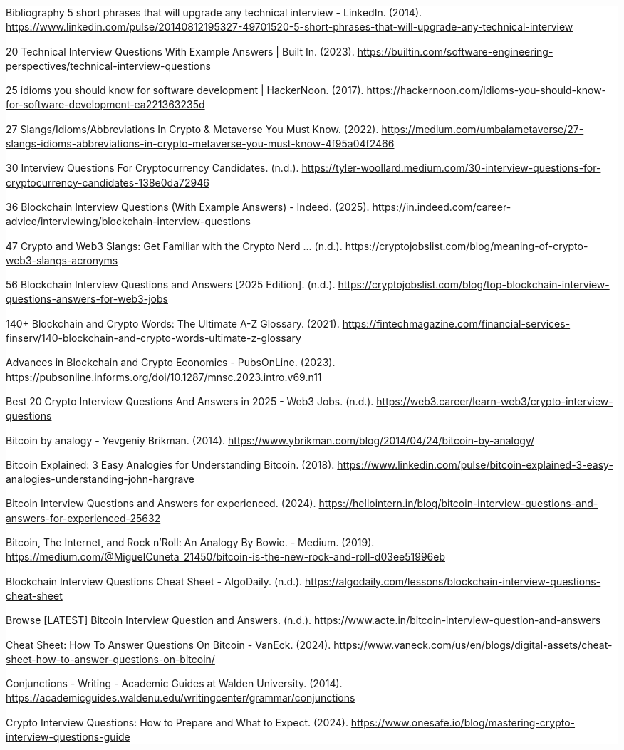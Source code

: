 Bibliography
5 short phrases that will upgrade any technical interview - LinkedIn. (2014). https://www.linkedin.com/pulse/20140812195327-49701520-5-short-phrases-that-will-upgrade-any-technical-interview

20 Technical Interview Questions With Example Answers | Built In. (2023). https://builtin.com/software-engineering-perspectives/technical-interview-questions

25 idioms you should know for software development | HackerNoon. (2017). https://hackernoon.com/idioms-you-should-know-for-software-development-ea221363235d

27 Slangs/Idioms/Abbreviations In Crypto & Metaverse You Must Know. (2022). https://medium.com/umbalametaverse/27-slangs-idioms-abbreviations-in-crypto-metaverse-you-must-know-4f95a04f2466

30 Interview Questions For Cryptocurrency Candidates. (n.d.). https://tyler-woollard.medium.com/30-interview-questions-for-cryptocurrency-candidates-138e0da72946

36 Blockchain Interview Questions (With Example Answers) - Indeed. (2025). https://in.indeed.com/career-advice/interviewing/blockchain-interview-questions

47 Crypto and Web3 Slangs: Get Familiar with the Crypto Nerd ... (n.d.). https://cryptojobslist.com/blog/meaning-of-crypto-web3-slangs-acronyms

56 Blockchain Interview Questions and Answers [2025 Edition]. (n.d.). https://cryptojobslist.com/blog/top-blockchain-interview-questions-answers-for-web3-jobs

140+ Blockchain and Crypto Words: The Ultimate A-Z Glossary. (2021). https://fintechmagazine.com/financial-services-finserv/140-blockchain-and-crypto-words-ultimate-z-glossary

Advances in Blockchain and Crypto Economics - PubsOnLine. (2023). https://pubsonline.informs.org/doi/10.1287/mnsc.2023.intro.v69.n11

Best 20 Crypto Interview Questions And Answers in 2025 - Web3 Jobs. (n.d.). https://web3.career/learn-web3/crypto-interview-questions

Bitcoin by analogy - Yevgeniy Brikman. (2014). https://www.ybrikman.com/blog/2014/04/24/bitcoin-by-analogy/

Bitcoin Explained: 3 Easy Analogies for Understanding Bitcoin. (2018). https://www.linkedin.com/pulse/bitcoin-explained-3-easy-analogies-understanding-john-hargrave

Bitcoin Interview Questions and Answers for experienced. (2024). https://hellointern.in/blog/bitcoin-interview-questions-and-answers-for-experienced-25632

Bitcoin, The Internet, and Rock n’Roll: An Analogy By Bowie. - Medium. (2019). https://medium.com/@MiguelCuneta_21450/bitcoin-is-the-new-rock-and-roll-d03ee51996eb

Blockchain Interview Questions Cheat Sheet - AlgoDaily. (n.d.). https://algodaily.com/lessons/blockchain-interview-questions-cheat-sheet

Browse [LATEST] Bitcoin Interview Question and Answers. (n.d.). https://www.acte.in/bitcoin-interview-question-and-answers

Cheat Sheet: How To Answer Questions On Bitcoin - VanEck. (2024). https://www.vaneck.com/us/en/blogs/digital-assets/cheat-sheet-how-to-answer-questions-on-bitcoin/

Conjunctions - Writing - Academic Guides at Walden University. (2014). https://academicguides.waldenu.edu/writingcenter/grammar/conjunctions

Crypto Interview Questions: How to Prepare and What to Expect. (2024). https://www.onesafe.io/blog/mastering-crypto-interview-questions-guide
